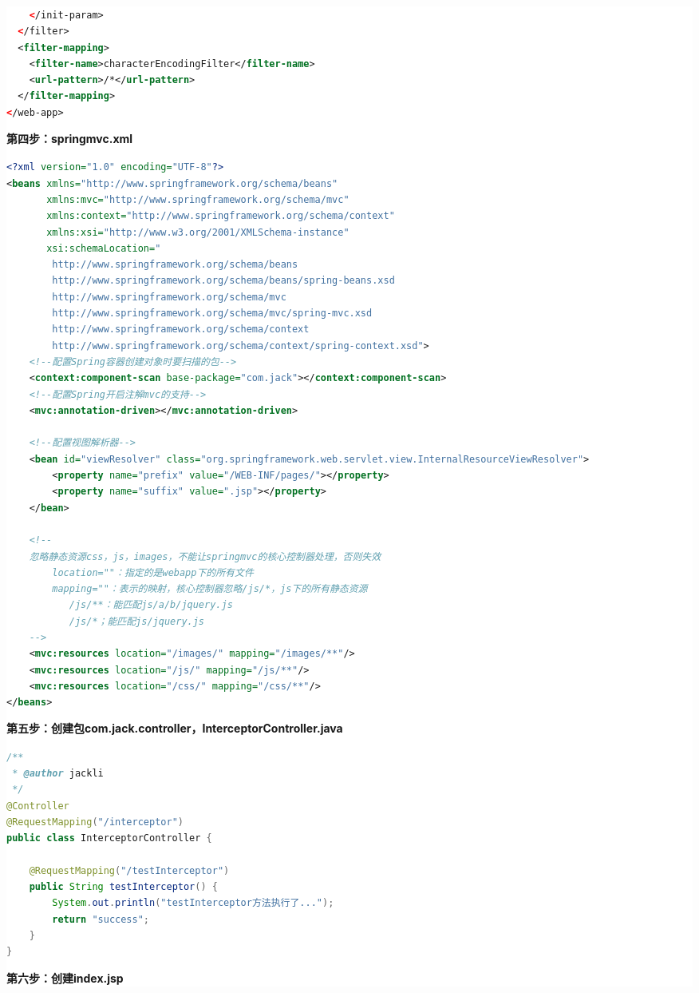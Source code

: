 ```xml
    </init-param>
  </filter>
  <filter-mapping>
    <filter-name>characterEncodingFilter</filter-name>
    <url-pattern>/*</url-pattern>
  </filter-mapping>
</web-app>
```
**第四步：springmvc.xml**
```xml
<?xml version="1.0" encoding="UTF-8"?>
<beans xmlns="http://www.springframework.org/schema/beans"
       xmlns:mvc="http://www.springframework.org/schema/mvc"
       xmlns:context="http://www.springframework.org/schema/context"
       xmlns:xsi="http://www.w3.org/2001/XMLSchema-instance"
       xsi:schemaLocation="
        http://www.springframework.org/schema/beans
        http://www.springframework.org/schema/beans/spring-beans.xsd
        http://www.springframework.org/schema/mvc
        http://www.springframework.org/schema/mvc/spring-mvc.xsd
        http://www.springframework.org/schema/context
        http://www.springframework.org/schema/context/spring-context.xsd">
    <!--配置Spring容器创建对象时要扫描的包-->
    <context:component-scan base-package="com.jack"></context:component-scan>
    <!--配置Spring开启注解mvc的支持-->
    <mvc:annotation-driven></mvc:annotation-driven>

    <!--配置视图解析器-->
    <bean id="viewResolver" class="org.springframework.web.servlet.view.InternalResourceViewResolver">
        <property name="prefix" value="/WEB-INF/pages/"></property>
        <property name="suffix" value=".jsp"></property>
    </bean>

    <!--
    忽略静态资源css，js，images，不能让springmvc的核心控制器处理，否则失效
        location=""：指定的是webapp下的所有文件
        mapping=""：表示的映射，核心控制器忽略/js/*，js下的所有静态资源
           /js/**：能匹配js/a/b/jquery.js
           /js/*；能匹配js/jquery.js
    -->
    <mvc:resources location="/images/" mapping="/images/**"/>
    <mvc:resources location="/js/" mapping="/js/**"/>
    <mvc:resources location="/css/" mapping="/css/**"/>
</beans>
```
**第五步：创建包com.jack.controller，InterceptorController.java**
```java
/**
 * @author jackli
 */
@Controller
@RequestMapping("/interceptor")
public class InterceptorController {

    @RequestMapping("/testInterceptor")
    public String testInterceptor() {
        System.out.println("testInterceptor方法执行了...");
        return "success";
    }
}
```
**第六步：创建index.jsp**
```jsp
```